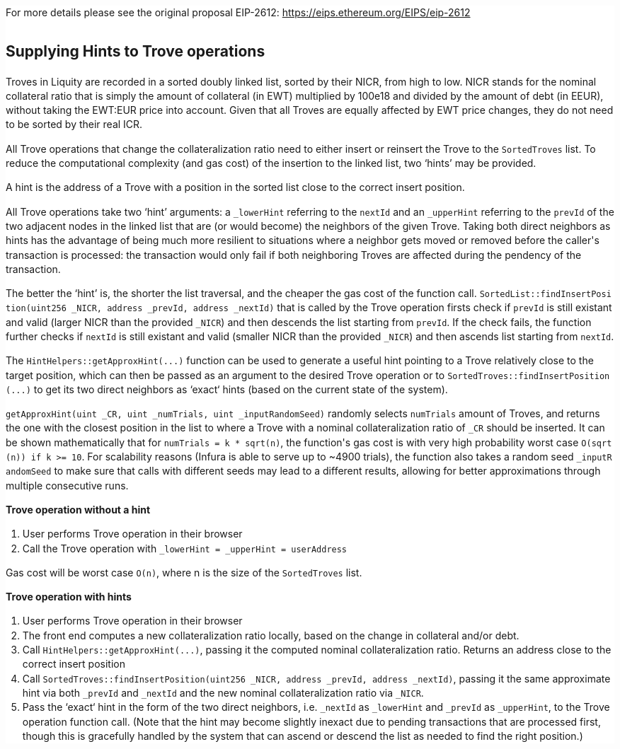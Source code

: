 For more details please see the original proposal EIP-2612:
https://eips.ethereum.org/EIPS/eip-2612

## Supplying Hints to Trove operations

Troves in Liquity are recorded in a sorted doubly linked list, sorted by their NICR, from high to low. NICR stands for the nominal collateral ratio that is simply the amount of collateral (in EWT) multiplied by 100e18 and divided by the amount of debt (in EEUR), without taking the EWT:EUR price into account. Given that all Troves are equally affected by EWT price changes, they do not need to be sorted by their real ICR.

All Trove operations that change the collateralization ratio need to either insert or reinsert the Trove to the `SortedTroves` list. To reduce the computational complexity (and gas cost) of the insertion to the linked list, two ‘hints’ may be provided.

A hint is the address of a Trove with a position in the sorted list close to the correct insert position.

All Trove operations take two ‘hint’ arguments: a `_lowerHint` referring to the `nextId` and an `_upperHint` referring to the `prevId` of the two adjacent nodes in the linked list that are (or would become) the neighbors of the given Trove. Taking both direct neighbors as hints has the advantage of being much more resilient to situations where a neighbor gets moved or removed before the caller's transaction is processed: the transaction would only fail if both neighboring Troves are affected during the pendency of the transaction.

The better the ‘hint’ is, the shorter the list traversal, and the cheaper the gas cost of the function call. `SortedList::findInsertPosition(uint256 _NICR, address _prevId, address _nextId)` that is called by the Trove operation firsts check if `prevId` is still existant and valid (larger NICR than the provided `_NICR`) and then descends the list starting from `prevId`. If the check fails, the function further checks if `nextId` is still existant and valid (smaller NICR than the provided `_NICR`) and then ascends list starting from `nextId`.

The `HintHelpers::getApproxHint(...)` function can be used to generate a useful hint pointing to a Trove relatively close to the target position, which can then be passed as an argument to the desired Trove operation or to `SortedTroves::findInsertPosition(...)` to get its two direct neighbors as ‘exact‘ hints (based on the current state of the system).

`getApproxHint(uint _CR, uint _numTrials, uint _inputRandomSeed)` randomly selects `numTrials` amount of Troves, and returns the one with the closest position in the list to where a Trove with a nominal collateralization ratio of `_CR` should be inserted. It can be shown mathematically that for `numTrials = k * sqrt(n)`, the function's gas cost is with very high probability worst case `O(sqrt(n)) if k >= 10`. For scalability reasons (Infura is able to serve up to ~4900 trials), the function also takes a random seed `_inputRandomSeed` to make sure that calls with different seeds may lead to a different results, allowing for better approximations through multiple consecutive runs.

**Trove operation without a hint**

1. User performs Trove operation in their browser
2. Call the Trove operation with `_lowerHint = _upperHint = userAddress`

Gas cost will be worst case `O(n)`, where n is the size of the `SortedTroves` list.

**Trove operation with hints**

1. User performs Trove operation in their browser
2. The front end computes a new collateralization ratio locally, based on the change in collateral and/or debt.
3. Call `HintHelpers::getApproxHint(...)`, passing it the computed nominal collateralization ratio. Returns an address close to the correct insert position
4. Call `SortedTroves::findInsertPosition(uint256 _NICR, address _prevId, address _nextId)`, passing it the same approximate hint via both `_prevId` and `_nextId` and the new nominal collateralization ratio via `_NICR`.
5. Pass the ‘exact‘ hint in the form of the two direct neighbors, i.e. `_nextId` as `_lowerHint` and `_prevId` as `_upperHint`, to the Trove operation function call. (Note that the hint may become slightly inexact due to pending transactions that are processed first, though this is gracefully handled by the system that can ascend or descend the list as needed to find the right position.)

